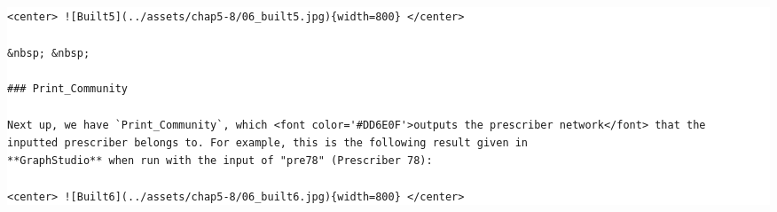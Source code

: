     <center> ![Built5](../assets/chap5-8/06_built5.jpg){width=800} </center>

    &nbsp; &nbsp;

    ### Print_Community

    Next up, we have `Print_Community`, which <font color='#DD6E0F'>outputs the prescriber network</font> that the
    inputted prescriber belongs to. For example, this is the following result given in
    **GraphStudio** when run with the input of "pre78" (Prescriber 78):

    <center> ![Built6](../assets/chap5-8/06_built6.jpg){width=800} </center>
